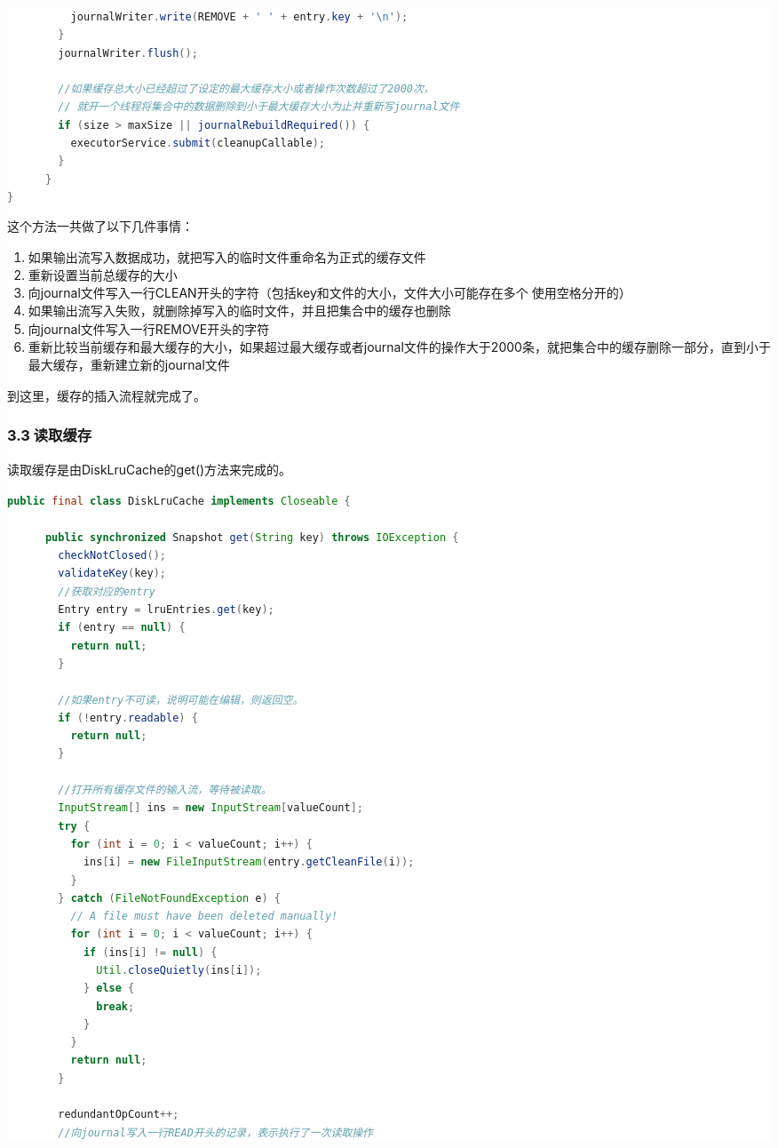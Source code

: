 ```java
          journalWriter.write(REMOVE + ' ' + entry.key + '\n');
        }
        journalWriter.flush();
    
        //如果缓存总大小已经超过了设定的最大缓存大小或者操作次数超过了2000次，
        // 就开一个线程将集合中的数据删除到小于最大缓存大小为止并重新写journal文件
        if (size > maxSize || journalRebuildRequired()) {
          executorService.submit(cleanupCallable);
        }
      }
}
```

这个方法一共做了以下几件事情：

1. 如果输出流写入数据成功，就把写入的临时文件重命名为正式的缓存文件
2. 重新设置当前总缓存的大小
3. 向journal文件写入一行CLEAN开头的字符（包括key和文件的大小，文件大小可能存在多个 使用空格分开的）
4. 如果输出流写入失败，就删除掉写入的临时文件，并且把集合中的缓存也删除
5. 向journal文件写入一行REMOVE开头的字符
6. 重新比较当前缓存和最大缓存的大小，如果超过最大缓存或者journal文件的操作大于2000条，就把集合中的缓存删除一部分，直到小于最大缓存，重新建立新的journal文件

到这里，缓存的插入流程就完成了。

### 3.3 读取缓存

读取缓存是由DiskLruCache的get()方法来完成的。

```java
public final class DiskLruCache implements Closeable {
    
      public synchronized Snapshot get(String key) throws IOException {
        checkNotClosed();
        validateKey(key);
        //获取对应的entry
        Entry entry = lruEntries.get(key);
        if (entry == null) {
          return null;
        }
    
        //如果entry不可读，说明可能在编辑，则返回空。
        if (!entry.readable) {
          return null;
        }
    
        //打开所有缓存文件的输入流，等待被读取。
        InputStream[] ins = new InputStream[valueCount];
        try {
          for (int i = 0; i < valueCount; i++) {
            ins[i] = new FileInputStream(entry.getCleanFile(i));
          }
        } catch (FileNotFoundException e) {
          // A file must have been deleted manually!
          for (int i = 0; i < valueCount; i++) {
            if (ins[i] != null) {
              Util.closeQuietly(ins[i]);
            } else {
              break;
            }
          }
          return null;
        }
    
        redundantOpCount++;
        //向journal写入一行READ开头的记录，表示执行了一次读取操作
```